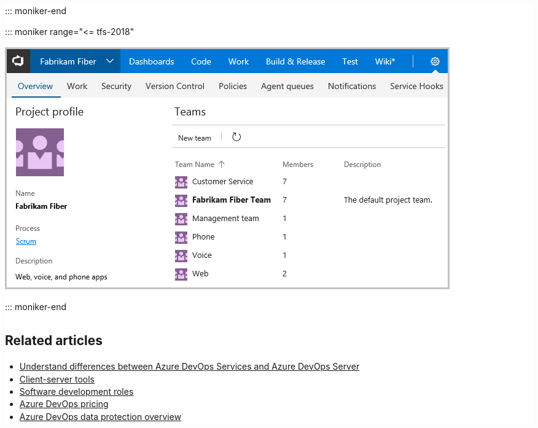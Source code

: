::: moniker-end

::: moniker range="<= tfs-2018"

<img src="media/tour-admin-project-level.png" alt="Product backlog" style="border: 2px solid #C3C3C3;" />

::: moniker-end

## Related articles

- [Understand differences between Azure DevOps Services and Azure DevOps Server](about-azure-devops-services-tfs.md)
- [Client-server tools](tools.md)
- [Software development roles](roles.md)  
- [Azure DevOps pricing](https://visualstudio.microsoft.com/team-services/pricing/)
- [Azure DevOps data protection overview](../organizations/security/data-protection.md)

